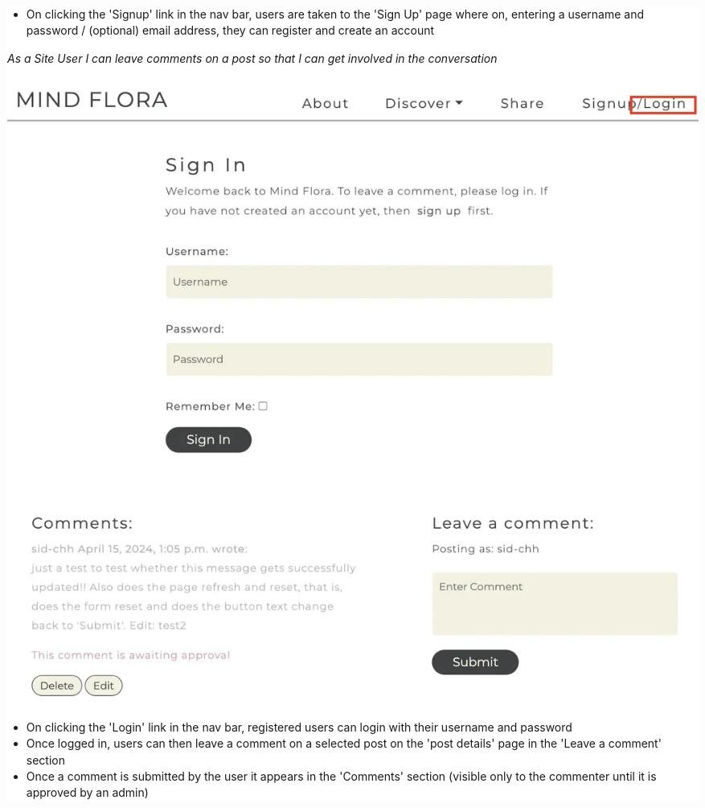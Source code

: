 - On clicking the 'Signup' link in the nav bar, users are taken to the 'Sign Up' page where on, entering a username and password / (optional) email address, they can register and create an account 

*As a Site User I can leave comments on a post so that I can get involved in the conversation*

![login page](assets/docs/readme-images/login-page.webp)
![leave a comment](assets/docs/readme-images/leave-comment.webp)

- On clicking the 'Login' link in the nav bar, registered users can login with their username and password
- Once logged in, users can then leave a comment on a selected post on the 'post details' page in the 'Leave a comment' section
- Once a comment is submitted by the user it appears in the 'Comments' section (visible only to the commenter until it is approved by an admin)
